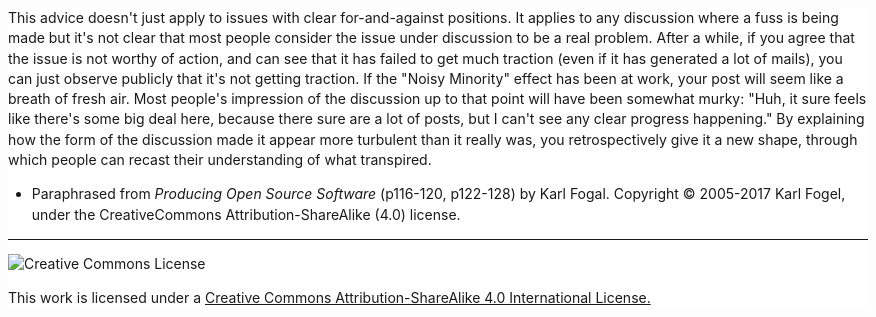This advice doesn't just apply to issues with clear for-and-against positions. It applies to any discussion where a fuss is being made but it's not clear that most people consider the issue under discussion to be a real problem. After a while, if you agree that the issue is not worthy of action, and can see that it has failed to get much traction (even if it has generated a lot of mails), you can just observe publicly that it's not getting traction. If the "Noisy Minority" effect has been at work, your post will seem like a breath of fresh air. Most people's impression of the discussion up to that point will have been somewhat murky: "Huh, it sure feels like there's some big deal here, because there sure are a lot of posts, but I can't see any clear progress happening." By explaining how the form of the discussion made it appear more turbulent than it really was, you retrospectively give it a new shape, through which people can recast their understanding of what transpired.

- Paraphrased from *Producing Open Source Software* (p116-120, p122-128) by Karl Fogal. Copyright &copy; 2005-2017 Karl Fogel, under the CreativeCommons Attribution-ShareAlike (4.0) license.

---

![Creative Commons License](https://i.creativecommons.org/l/by-sa/4.0/88x31.png "Creative Commons License")

This work is licensed under a [Creative Commons Attribution-ShareAlike 4.0 International License.](https://creativecommons.org/licenses/by-sa/4.0/)

